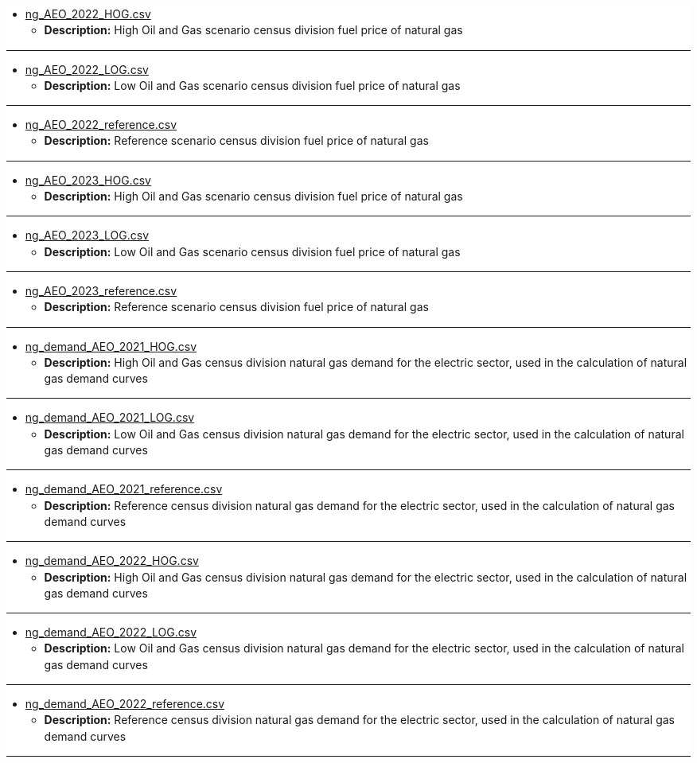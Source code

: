   - [ng_AEO_2022_HOG.csv](/inputs/fuelprices/ng_AEO_2022_HOG.csv)
    - **Description:** High Oil and Gas scenario census division fuel price of natural gas
---

  - [ng_AEO_2022_LOG.csv](/inputs/fuelprices/ng_AEO_2022_LOG.csv)
    - **Description:** Low Oil and Gas scenario census division fuel price of natural gas
---

  - [ng_AEO_2022_reference.csv](/inputs/fuelprices/ng_AEO_2022_reference.csv)
    - **Description:** Reference scenario census division fuel price of natural gas
---

  - [ng_AEO_2023_HOG.csv](/inputs/fuelprices/ng_AEO_2023_HOG.csv)
    - **Description:** High Oil and Gas scenario census division fuel price of natural gas
---

  - [ng_AEO_2023_LOG.csv](/inputs/fuelprices/ng_AEO_2023_LOG.csv)
    - **Description:** Low Oil and Gas scenario census division fuel price of natural gas
---

  - [ng_AEO_2023_reference.csv](/inputs/fuelprices/ng_AEO_2023_reference.csv)
    - **Description:** Reference scenario census division fuel price of natural gas
---

  - [ng_demand_AEO_2021_HOG.csv](/inputs/fuelprices/ng_demand_AEO_2021_HOG.csv)
    - **Description:** High Oil and Gas census division natural gas demand for the electric sector, used in the calculation of natural gas demand curves
---

  - [ng_demand_AEO_2021_LOG.csv](/inputs/fuelprices/ng_demand_AEO_2021_LOG.csv)
    - **Description:** Low Oil and Gas census division natural gas demand for the electric sector, used in the calculation of natural gas demand curves
---

  - [ng_demand_AEO_2021_reference.csv](/inputs/fuelprices/ng_demand_AEO_2021_reference.csv)
    - **Description:** Reference census division natural gas demand for the electric sector, used in the calculation of natural gas demand curves
---

  - [ng_demand_AEO_2022_HOG.csv](/inputs/fuelprices/ng_demand_AEO_2022_HOG.csv)
    - **Description:** High Oil and Gas census division natural gas demand for the electric sector, used in the calculation of natural gas demand curves
---

  - [ng_demand_AEO_2022_LOG.csv](/inputs/fuelprices/ng_demand_AEO_2022_LOG.csv)
    - **Description:** Low Oil and Gas census division natural gas demand for the electric sector, used in the calculation of natural gas demand curves
---

  - [ng_demand_AEO_2022_reference.csv](/inputs/fuelprices/ng_demand_AEO_2022_reference.csv)
    - **Description:** Reference census division natural gas demand for the electric sector, used in the calculation of natural gas demand curves
---
